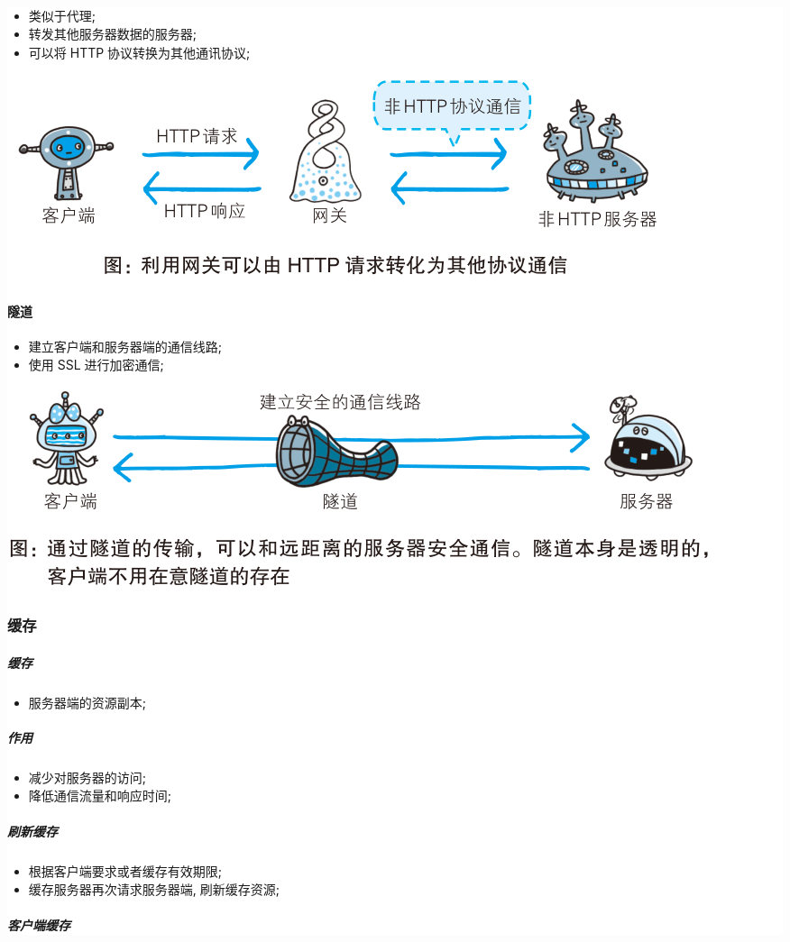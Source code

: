 - 类似于代理;
- 转发其他服务器数据的服务器;
- 可以将 HTTP 协议转换为其他通讯协议;

![网关](./images/2024-01-17-10-18-51.png)

#### 隧道

- 建立客户端和服务器端的通信线路;
- 使用 SSL 进行加密通信;

![隧道](./images/2024-01-17-10-19-36.png)

### 缓存

##### 缓存

- 服务器端的资源副本;

##### 作用

- 减少对服务器的访问;
- 降低通信流量和响应时间;

##### 刷新缓存

- 根据客户端要求或者缓存有效期限;
- 缓存服务器再次请求服务器端, 刷新缓存资源;

##### 客户端缓存
